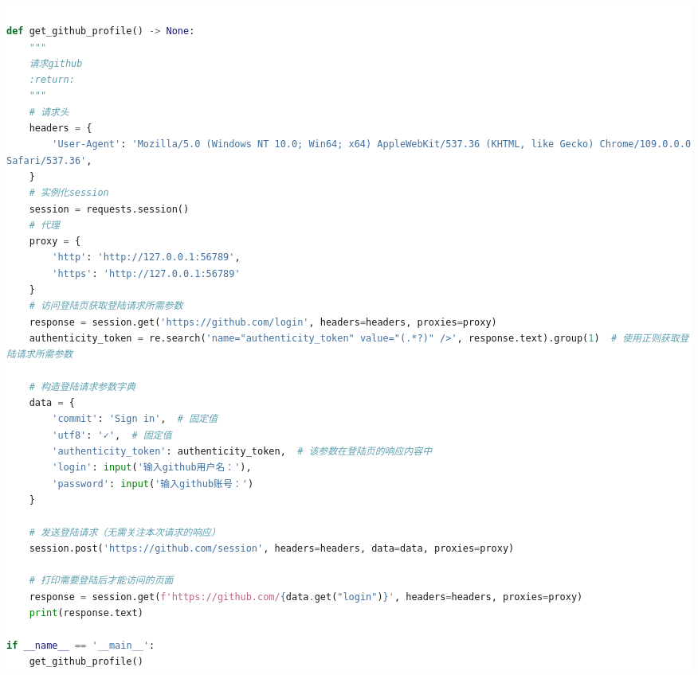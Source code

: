 ```python

def get_github_profile() -> None:
    """
    请求github
    :return: 
    """
    # 请求头
    headers = {
        'User-Agent': 'Mozilla/5.0 (Windows NT 10.0; Win64; x64) AppleWebKit/537.36 (KHTML, like Gecko) Chrome/109.0.0.0 Safari/537.36',
    }
    # 实例化session
    session = requests.session()
    # 代理
    proxy = {
        'http': 'http://127.0.0.1:56789',
        'https': 'http://127.0.0.1:56789'
    }
    # 访问登陆页获取登陆请求所需参数
    response = session.get('https://github.com/login', headers=headers, proxies=proxy)
    authenticity_token = re.search('name="authenticity_token" value="(.*?)" />', response.text).group(1)  # 使用正则获取登陆请求所需参数

    # 构造登陆请求参数字典
    data = {
        'commit': 'Sign in',  # 固定值
        'utf8': '✓',  # 固定值
        'authenticity_token': authenticity_token,  # 该参数在登陆页的响应内容中
        'login': input('输入github用户名：'),
        'password': input('输入github账号：')
    }

    # 发送登陆请求（无需关注本次请求的响应）
    session.post('https://github.com/session', headers=headers, data=data, proxies=proxy)

    # 打印需要登陆后才能访问的页面
    response = session.get(f'https://github.com/{data.get("login")}', headers=headers, proxies=proxy)
    print(response.text)
    
if __name__ == '__main__':
    get_github_profile()
```
